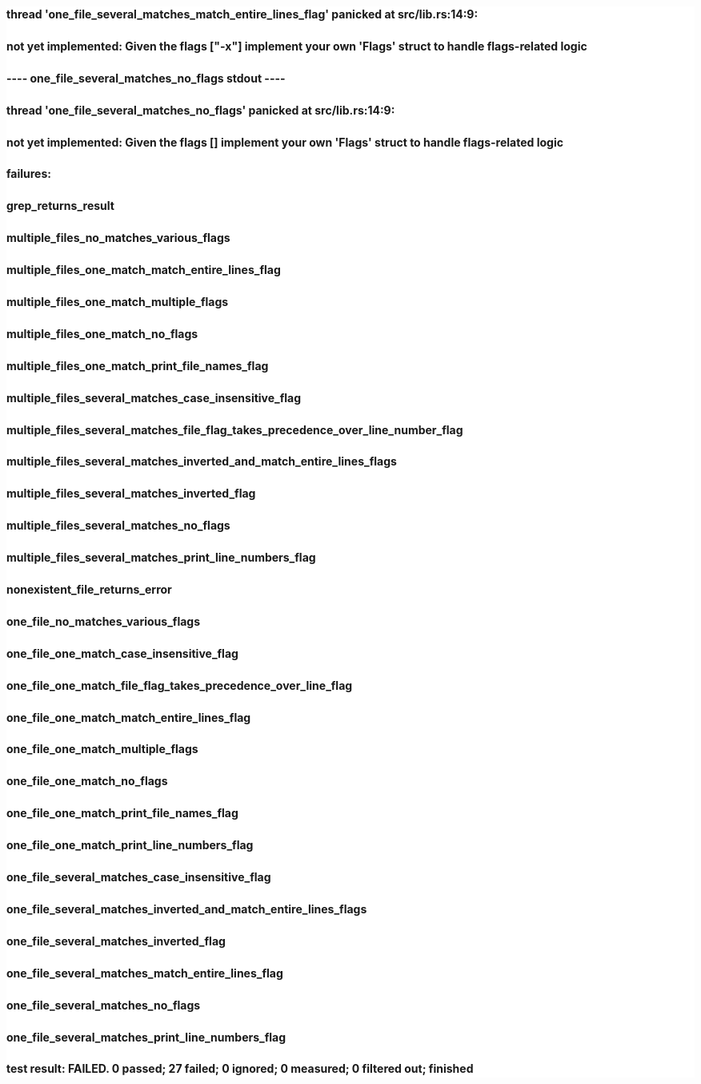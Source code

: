 #### thread 'one_file_several_matches_match_entire_lines_flag' panicked at src/lib.rs:14:9:  
#### not yet implemented: Given the flags ["-x"] implement your own 'Flags' struct to handle flags-related logic  
####   
#### ---- one_file_several_matches_no_flags stdout ----  
#### thread 'one_file_several_matches_no_flags' panicked at src/lib.rs:14:9:  
#### not yet implemented: Given the flags [] implement your own 'Flags' struct to handle flags-related logic  
####   
####   
#### failures:  
####     grep_returns_result  
####     multiple_files_no_matches_various_flags  
####     multiple_files_one_match_match_entire_lines_flag  
####     multiple_files_one_match_multiple_flags  
####     multiple_files_one_match_no_flags  
####     multiple_files_one_match_print_file_names_flag  
####     multiple_files_several_matches_case_insensitive_flag  
####     multiple_files_several_matches_file_flag_takes_precedence_over_line_number_flag  
####     multiple_files_several_matches_inverted_and_match_entire_lines_flags  
####     multiple_files_several_matches_inverted_flag  
####     multiple_files_several_matches_no_flags  
####     multiple_files_several_matches_print_line_numbers_flag  
####     nonexistent_file_returns_error  
####     one_file_no_matches_various_flags  
####     one_file_one_match_case_insensitive_flag  
####     one_file_one_match_file_flag_takes_precedence_over_line_flag  
####     one_file_one_match_match_entire_lines_flag  
####     one_file_one_match_multiple_flags  
####     one_file_one_match_no_flags  
####     one_file_one_match_print_file_names_flag  
####     one_file_one_match_print_line_numbers_flag  
####     one_file_several_matches_case_insensitive_flag  
####     one_file_several_matches_inverted_and_match_entire_lines_flags  
####     one_file_several_matches_inverted_flag  
####     one_file_several_matches_match_entire_lines_flag  
####     one_file_several_matches_no_flags  
####     one_file_several_matches_print_line_numbers_flag  
####   
#### test result: FAILED. 0 passed; 27 failed; 0 ignored; 0 measured; 0 filtered out; finished   
####   
